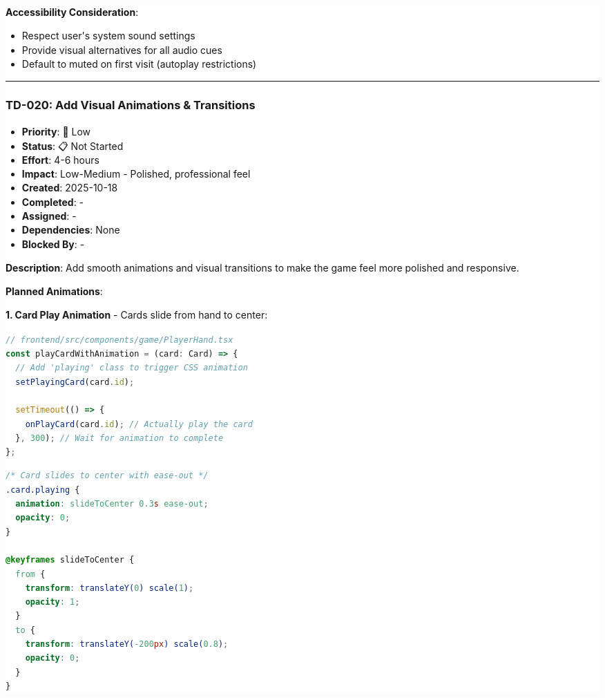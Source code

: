 **Accessibility Consideration**:
- Respect user's system sound settings
- Provide visual alternatives for all audio cues
- Default to muted on first visit (autoplay restrictions)

---

### TD-020: Add Visual Animations & Transitions
- **Priority**: 🔵 Low
- **Status**: 📋 Not Started
- **Effort**: 4-6 hours
- **Impact**: Low-Medium - Polished, professional feel
- **Created**: 2025-10-18
- **Completed**: -
- **Assigned**: -
- **Dependencies**: None
- **Blocked By**: -

**Description**:
Add smooth animations and visual transitions to make the game feel more polished and responsive.

**Planned Animations**:

**1. Card Play Animation** - Cards slide from hand to center:
```typescript
// frontend/src/components/game/PlayerHand.tsx
const playCardWithAnimation = (card: Card) => {
  // Add 'playing' class to trigger CSS animation
  setPlayingCard(card.id);

  setTimeout(() => {
    onPlayCard(card.id); // Actually play the card
  }, 300); // Wait for animation to complete
};
```

```css
/* Card slides to center with ease-out */
.card.playing {
  animation: slideToCenter 0.3s ease-out;
  opacity: 0;
}

@keyframes slideToCenter {
  from {
    transform: translateY(0) scale(1);
    opacity: 1;
  }
  to {
    transform: translateY(-200px) scale(0.8);
    opacity: 0;
  }
}
```

